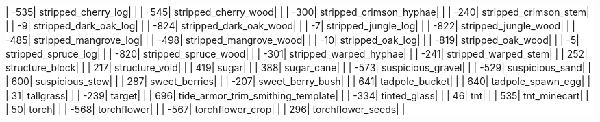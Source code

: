 | -535| stripped_cherry_log|  |
| -545| stripped_cherry_wood|  |
| -300| stripped_crimson_hyphae|  |
| -240| stripped_crimson_stem|  |
| -9| stripped_dark_oak_log|  |
| -824| stripped_dark_oak_wood|  |
| -7| stripped_jungle_log|  |
| -822| stripped_jungle_wood|  |
| -485| stripped_mangrove_log|  |
| -498| stripped_mangrove_wood|  |
| -10| stripped_oak_log|  |
| -819| stripped_oak_wood|  |
| -5| stripped_spruce_log|  |
| -820| stripped_spruce_wood|  |
| -301| stripped_warped_hyphae|  |
| -241| stripped_warped_stem|  |
| 252| structure_block|  |
| 217| structure_void|  |
| 419| sugar|  |
| 388| sugar_cane|  |
| -573| suspicious_gravel|  |
| -529| suspicious_sand|  |
| 600| suspicious_stew|  |
| 287| sweet_berries|  |
| -207| sweet_berry_bush|  |
| 641| tadpole_bucket|  |
| 640| tadpole_spawn_egg|  |
| 31| tallgrass|  |
| -239| target|  |
| 696| tide_armor_trim_smithing_template|  |
| -334| tinted_glass|  |
| 46| tnt|  |
| 535| tnt_minecart|  |
| 50| torch|  |
| -568| torchflower|  |
| -567| torchflower_crop|  |
| 296| torchflower_seeds|  |